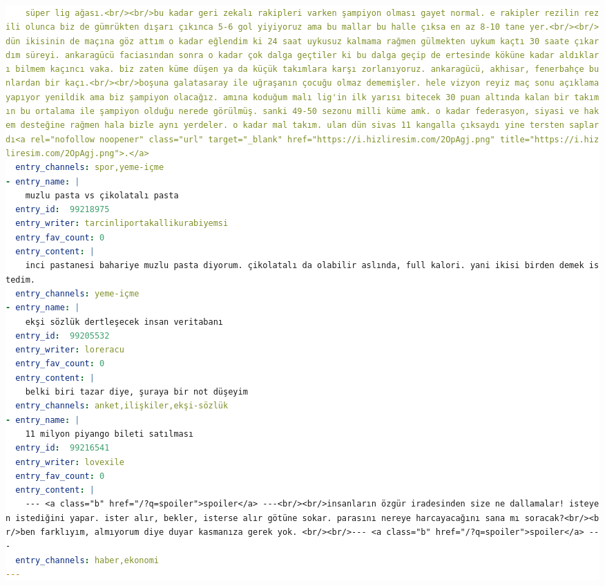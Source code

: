 ```yaml
    süper lig ağası.<br/><br/>bu kadar geri zekalı rakipleri varken şampiyon olması gayet normal. e rakipler rezilin rezili olunca biz de gümrükten dışarı çıkınca 5-6 gol yiyiyoruz ama bu mallar bu halle çıksa en az 8-10 tane yer.<br/><br/>dün ikisinin de maçına göz attım o kadar eğlendim ki 24 saat uykusuz kalmama rağmen gülmekten uykum kaçtı 30 saate çıkardım süreyi. ankaragücü faciasından sonra o kadar çok dalga geçtiler ki bu dalga geçip de ertesinde köküne kadar aldıkları bilmem kaçıncı vaka. biz zaten küme düşen ya da küçük takımlara karşı zorlanıyoruz. ankaragücü, akhisar, fenerbahçe bunlardan bir kaçı.<br/><br/>boşuna galatasaray ile uğraşanın çocuğu olmaz dememişler. hele vizyon reyiz maç sonu açıklama yapıyor yenildik ama biz şampiyon olacağız. amına koduğum malı lig'in ilk yarısı bitecek 30 puan altında kalan bir takımın bu ortalama ile şampiyon olduğu nerede görülmüş. sanki 49-50 sezonu milli küme amk. o kadar federasyon, siyasi ve hakem desteğine rağmen hala bizle aynı yerdeler. o kadar mal takım. ulan dün sivas 11 kangalla çıksaydı yine tersten saplardı<a rel="nofollow noopener" class="url" target="_blank" href="https://i.hizliresim.com/2OpAgj.png" title="https://i.hizliresim.com/2OpAgj.png">.</a>
  entry_channels: spor,yeme-içme
- entry_name: |
    muzlu pasta vs çikolatalı pasta
  entry_id:  99218975
  entry_writer: tarcinliportakallikurabiyemsi
  entry_fav_count: 0
  entry_content: |
    inci pastanesi bahariye muzlu pasta diyorum. çikolatalı da olabilir aslında, full kalori. yani ikisi birden demek istedim.
  entry_channels: yeme-içme
- entry_name: |
    ekşi sözlük dertleşecek insan veritabanı
  entry_id:  99205532
  entry_writer: loreracu
  entry_fav_count: 0
  entry_content: |
    belki biri tazar diye, şuraya bir not düşeyim
  entry_channels: anket,ilişkiler,ekşi-sözlük
- entry_name: |
    11 milyon piyango bileti satılması
  entry_id:  99216541
  entry_writer: lovexile
  entry_fav_count: 0
  entry_content: |
    --- <a class="b" href="/?q=spoiler">spoiler</a> ---<br/><br/>insanların özgür iradesinden size ne dallamalar! isteyen istediğini yapar. ister alır, bekler, isterse alır götüne sokar. parasını nereye harcayacağını sana mı soracak?<br/><br/>ben farklıyım, almıyorum diye duyar kasmanıza gerek yok. <br/><br/>--- <a class="b" href="/?q=spoiler">spoiler</a> ---
  entry_channels: haber,ekonomi
---
```

